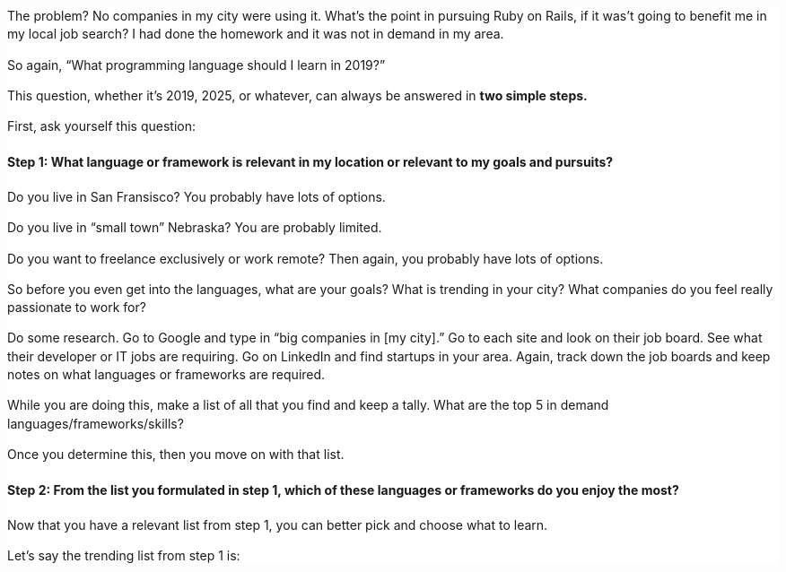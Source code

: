 
<p>The problem? No companies in my city were using it. What&#8217;s the point in pursuing Ruby on Rails, if it was&#8217;t going to benefit me in my local job search? I had done the homework and it was not in demand in my area. </p>



<p>So again, &#8220;What programming language should I learn in 2019?&#8221; </p>



<p>This question, whether it&#8217;s 2019, 2025, or whatever, can always be answered in <strong>two simple steps. </strong></p>



<p>First, ask yourself this question:</p>



<h4>Step 1: What language or framework is relevant in my location or relevant to my goals and pursuits?</h4>



<p>Do you live in San Fransisco? You probably have lots of options. </p>



<p>Do you live in &#8220;small town&#8221; Nebraska? You are probably limited.</p>



<p>Do you want to freelance exclusively or work remote? Then again, you probably have lots of options.</p>



<p>So before you even get into the languages, what are your goals? What is trending in your city? What companies do you feel really passionate to work for?</p>



<p>Do some research. Go to Google and type in &#8220;big companies in [my city].&#8221; Go to each site and look on their job board. See what their developer or IT jobs are requiring. Go on LinkedIn and find startups in your area. Again, track down the job boards and keep notes on what languages or frameworks are required.</p>



<p>While you are doing this, make a list of all that you find and keep a tally. What are the top 5 in demand languages/frameworks/skills?</p>



<p>Once you determine this, then you move on with that list.</p>



<h4>Step 2: From the list you formulated in step 1, which of these languages or frameworks do you enjoy the most?</h4>



<p>Now that you have a relevant list from step 1, you can better pick and choose what to learn. </p>



<p>Let&#8217;s say the trending list from step 1 is:</p>
